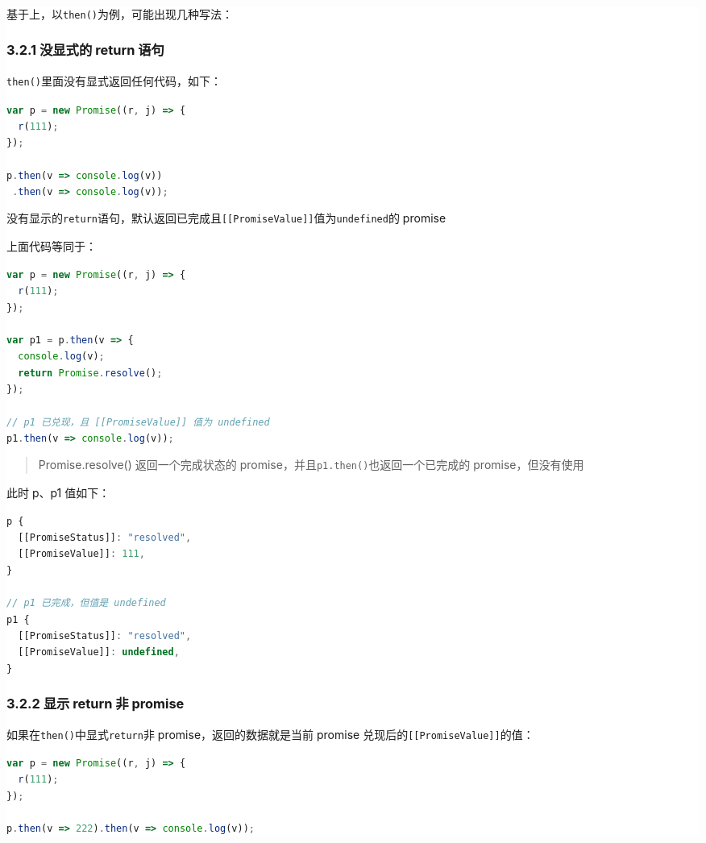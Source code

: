 基于上，以`then()`为例，可能出现几种写法：

### 3.2.1 没显式的 return 语句

`then()`里面没有显式返回任何代码，如下：

```js
var p = new Promise((r, j) => {
  r(111);
});

p.then(v => console.log(v))
 .then(v => console.log(v));
```

没有显示的`return`语句，默认返回已完成且`[[PromiseValue]]`值为`undefined`的 promise

上面代码等同于：

```js
var p = new Promise((r, j) => {
  r(111);
});

var p1 = p.then(v => {
  console.log(v);
  return Promise.resolve();
});

// p1 已兑现，且 [[PromiseValue]] 值为 undefined
p1.then(v => console.log(v));
```

> Promise.resolve() 返回一个完成状态的 promise，并且`p1.then()`也返回一个已完成的 promise，但没有使用

此时 p、p1 值如下：

```js
p {
  [[PromiseStatus]]: "resolved",
  [[PromiseValue]]: 111,
}

// p1 已完成，但值是 undefined
p1 {
  [[PromiseStatus]]: "resolved",
  [[PromiseValue]]: undefined,
}
```

### 3.2.2 显示 return 非 promise

如果在`then()`中显式`return`非 promise，返回的数据就是当前 promise 兑现后的`[[PromiseValue]]`的值：

```js
var p = new Promise((r, j) => {
  r(111);
});

p.then(v => 222).then(v => console.log(v));
```
